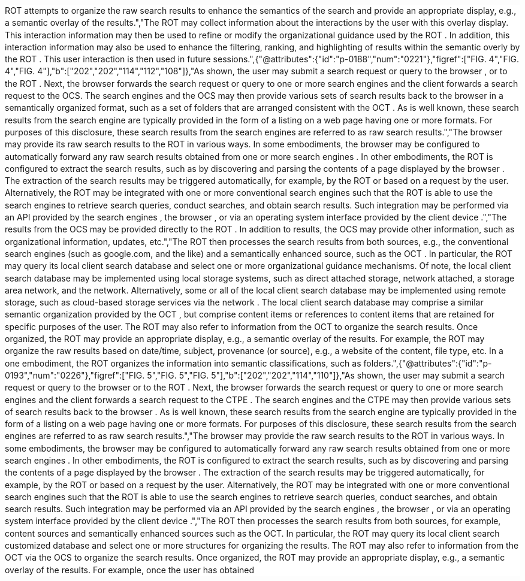 ROT  attempts to organize the raw search results to enhance the semantics of the search and provide an appropriate display, e.g., a semantic overlay of the results.","The ROT  may collect information about the interactions by the user with this overlay display. This interaction information may then be used to refine or modify the organizational guidance used by the ROT . In addition, this interaction information may also be used to enhance the filtering, ranking, and highlighting of results within the semantic overly by the ROT . This user interaction is then used in future sessions.",{"@attributes":{"id":"p-0188","num":"0221"},"figref":["FIG. 4","FIG. 4","FIG. 4"],"b":["202","202","114","112","108"]},"As shown, the user may submit a search request or query to the browser , or to the ROT . Next, the browser  forwards the search request or query to one or more search engines  and the client  forwards a search request to the OCS. The search engines  and the OCS may then provide various sets of search results back to the browser  in a semantically organized format, such as a set of folders that are arranged consistent with the OCT . As is well known, these search results from the search engine  are typically provided in the form of a listing on a web page having one or more formats. For purposes of this disclosure, these search results from the search engines  are referred to as raw search results.","The browser  may provide its raw search results to the ROT  in various ways. In some embodiments, the browser  may be configured to automatically forward any raw search results obtained from one or more search engines . In other embodiments, the ROT  is configured to extract the search results, such as by discovering and parsing the contents of a page displayed by the browser . The extraction of the search results may be triggered automatically, for example, by the ROT  or based on a request by the user. Alternatively, the ROT  may be integrated with one or more conventional search engines  such that the ROT  is able to use the search engines  to retrieve search queries, conduct searches, and obtain search results. Such integration may be performed via an API provided by the search engines , the browser , or via an operating system interface provided by the client device .","The results from the OCS  may be provided directly to the ROT . In addition to results, the OCS  may provide other information, such as organizational information, updates, etc.","The ROT  then processes the search results from both sources, e.g., the conventional search engines (such as google.com, and the like) and a semantically enhanced source, such as the OCT . In particular, the ROT  may query its local client search database  and select one or more organizational guidance mechanisms. Of note, the local client search database  may be implemented using local storage systems, such as direct attached storage, network attached, a storage area network, and the network. Alternatively, some or all of the local client search database  may be implemented using remote storage, such as cloud-based storage services via the network . The local client search database  may comprise a similar semantic organization provided by the OCT , but comprise content items or references to content items that are retained for specific purposes of the user. The ROT  may also refer to information from the OCT  to organize the search results. Once organized, the ROT  may provide an appropriate display, e.g., a semantic overlay of the results. For example, the ROT  may organize the raw results based on date\/time, subject, provenance (or source), e.g., a website of the content, file type, etc. In a one embodiment, the ROT organizes the information into semantic classifications, such as folders.",{"@attributes":{"id":"p-0193","num":"0226"},"figref":["FIG. 5","FIG. 5","FIG. 5"],"b":["202","202","114","110"]},"As shown, the user may submit a search request or query to the browser  or to the ROT . Next, the browser  forwards the search request or query to one or more search engines  and the client  forwards a search request to the CTPE . The search engines  and the CTPE  may then provide various sets of search results back to the browser . As is well known, these search results from the search engine  are typically provided in the form of a listing on a web page having one or more formats. For purposes of this disclosure, these search results from the search engines  are referred to as raw search results.","The browser  may provide the raw search results to the ROT  in various ways. In some embodiments, the browser  may be configured to automatically forward any raw search results obtained from one or more search engines . In other embodiments, the ROT  is configured to extract the search results, such as by discovering and parsing the contents of a page displayed by the browser . The extraction of the search results may be triggered automatically, for example, by the ROT  or based on a request by the user. Alternatively, the ROT  may be integrated with one or more conventional search engines  such that the ROT  is able to use the search engines  to retrieve search queries, conduct searches, and obtain search results. Such integration may be performed via an API provided by the search engines , the browser , or via an operating system interface provided by the client device .","The ROT  then processes the search results from both sources, for example, content sources and semantically enhanced sources such as the OCT. In particular, the ROT  may query its local client search customized database  and select one or more structures for organizing the results. The ROT  may also refer to information from the OCT via the OCS to organize the search results. Once organized, the ROT  may provide an appropriate display, e.g., a semantic overlay of the results. For example, once the user has obtained